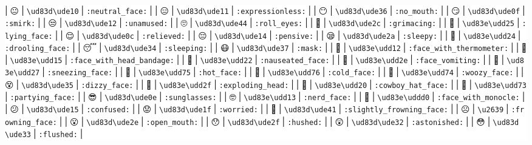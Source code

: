 |       😐       |                                     `\ud83d\ude10`                                     |           `:neutral_face:`           |
|       😑       |                                     `\ud83d\ude11`                                     |          `:expressionless:`          |
|       😶       |                                     `\ud83d\ude36`                                     |             `:no_mouth:`             |
|       😏       |                                     `\ud83d\ude0f`                                     |              `:smirk:`               |
|       😒       |                                     `\ud83d\ude12`                                     |             `:unamused:`             |
|       🙄       |                                     `\ud83d\ude44`                                     |            `:roll_eyes:`             |
|       😬       |                                     `\ud83d\ude2c`                                     |            `:grimacing:`             |
|       🤥       |                                     `\ud83e\udd25`                                     |            `:lying_face:`            |
|       😌       |                                     `\ud83d\ude0c`                                     |             `:relieved:`             |
|       😔       |                                     `\ud83d\ude14`                                     |             `:pensive:`              |
|       😪       |                                     `\ud83d\ude2a`                                     |              `:sleepy:`              |
|       🤤       |                                     `\ud83e\udd24`                                     |          `:drooling_face:`           |
|       😴       |                                     `\ud83d\ude34`                                     |             `:sleeping:`             |
|       😷       |                                     `\ud83d\ude37`                                     |               `:mask:`               |
|       🤒       |                                     `\ud83e\udd12`                                     |      `:face_with_thermometer:`       |
|       🤕       |                                     `\ud83e\udd15`                                     |      `:face_with_head_bandage:`      |
|       🤢       |                                     `\ud83e\udd22`                                     |          `:nauseated_face:`          |
|       🤮       |                                     `\ud83e\udd2e`                                     |          `:face_vomiting:`           |
|       🤧       |                                     `\ud83e\udd27`                                     |          `:sneezing_face:`           |
|       🥵       |                                     `\ud83e\udd75`                                     |             `:hot_face:`             |
|       🥶       |                                     `\ud83e\udd76`                                     |            `:cold_face:`             |
|       🥴       |                                     `\ud83e\udd74`                                     |            `:woozy_face:`            |
|       😵       |                                     `\ud83d\ude35`                                     |            `:dizzy_face:`            |
|       🤯       |                                     `\ud83e\udd2f`                                     |          `:exploding_head:`          |
|       🤠       |                                     `\ud83e\udd20`                                     |         `:cowboy_hat_face:`          |
|       🥳       |                                     `\ud83e\udd73`                                     |          `:partying_face:`           |
|       😎       |                                     `\ud83d\ude0e`                                     |            `:sunglasses:`            |
|       🤓       |                                     `\ud83e\udd13`                                     |            `:nerd_face:`             |
|       🧐       |                                     `\ud83e\uddd0`                                     |        `:face_with_monocle:`         |
|       😕       |                                     `\ud83d\ude15`                                     |             `:confused:`             |
|       😟       |                                     `\ud83d\ude1f`                                     |             `:worried:`              |
|       🙁       |                                     `\ud83d\ude41`                                     |      `:slightly_frowning_face:`      |
|       ☹        |                                        `\u2639`                                        |          `:frowning_face:`           |
|       😮       |                                     `\ud83d\ude2e`                                     |            `:open_mouth:`            |
|       😯       |                                     `\ud83d\ude2f`                                     |              `:hushed:`              |
|       😲       |                                     `\ud83d\ude32`                                     |            `:astonished:`            |
|       😳       |                                     `\ud83d\ude33`                                     |             `:flushed:`              |